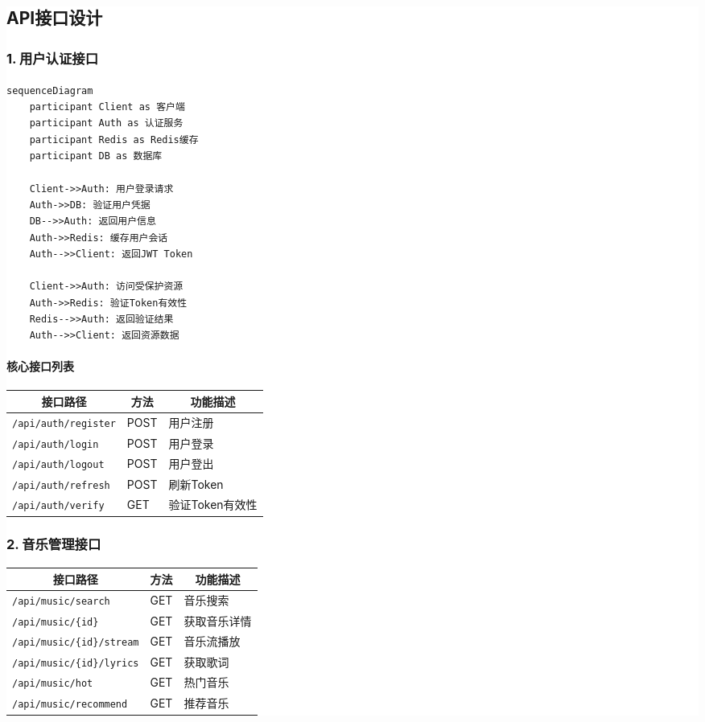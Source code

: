 
## API接口设计

### 1. 用户认证接口

```mermaid
sequenceDiagram
    participant Client as 客户端
    participant Auth as 认证服务
    participant Redis as Redis缓存
    participant DB as 数据库
    
    Client->>Auth: 用户登录请求
    Auth->>DB: 验证用户凭据
    DB-->>Auth: 返回用户信息
    Auth->>Redis: 缓存用户会话
    Auth-->>Client: 返回JWT Token
    
    Client->>Auth: 访问受保护资源
    Auth->>Redis: 验证Token有效性
    Redis-->>Auth: 返回验证结果
    Auth-->>Client: 返回资源数据
```

#### 核心接口列表

| 接口路径 | 方法 | 功能描述 |
|---------|------|----------|
| `/api/auth/register` | POST | 用户注册 |
| `/api/auth/login` | POST | 用户登录 |
| `/api/auth/logout` | POST | 用户登出 |
| `/api/auth/refresh` | POST | 刷新Token |
| `/api/auth/verify` | GET | 验证Token有效性 |

### 2. 音乐管理接口

| 接口路径 | 方法 | 功能描述 |
|---------|------|----------|
| `/api/music/search` | GET | 音乐搜索 |
| `/api/music/{id}` | GET | 获取音乐详情 |
| `/api/music/{id}/stream` | GET | 音乐流播放 |
| `/api/music/{id}/lyrics` | GET | 获取歌词 |
| `/api/music/hot` | GET | 热门音乐 |
| `/api/music/recommend` | GET | 推荐音乐 |
